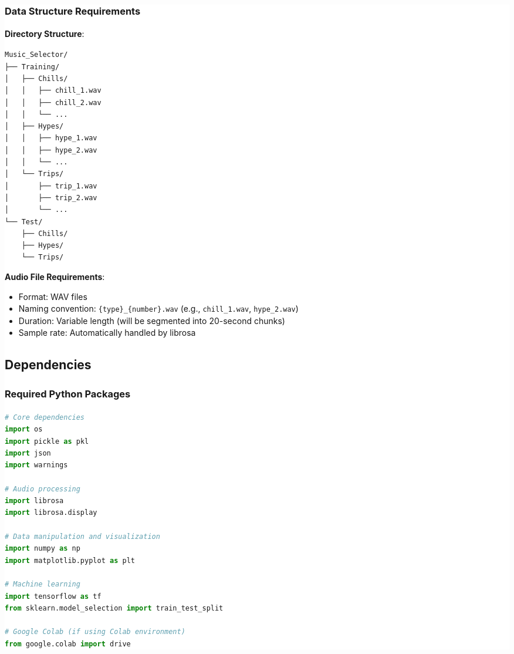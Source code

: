 ### Data Structure Requirements

**Directory Structure**:
```
Music_Selector/
├── Training/
│   ├── Chills/
│   │   ├── chill_1.wav
│   │   ├── chill_2.wav
│   │   └── ...
│   ├── Hypes/
│   │   ├── hype_1.wav
│   │   ├── hype_2.wav
│   │   └── ...
│   └── Trips/
│       ├── trip_1.wav
│       ├── trip_2.wav
│       └── ...
└── Test/
    ├── Chills/
    ├── Hypes/
    └── Trips/
```

**Audio File Requirements**:
- Format: WAV files
- Naming convention: `{type}_{number}.wav` (e.g., `chill_1.wav`, `hype_2.wav`)
- Duration: Variable length (will be segmented into 20-second chunks)
- Sample rate: Automatically handled by librosa

## Dependencies

### Required Python Packages

```python
# Core dependencies
import os
import pickle as pkl
import json
import warnings

# Audio processing
import librosa
import librosa.display

# Data manipulation and visualization
import numpy as np
import matplotlib.pyplot as plt

# Machine learning
import tensorflow as tf
from sklearn.model_selection import train_test_split

# Google Colab (if using Colab environment)
from google.colab import drive
```
